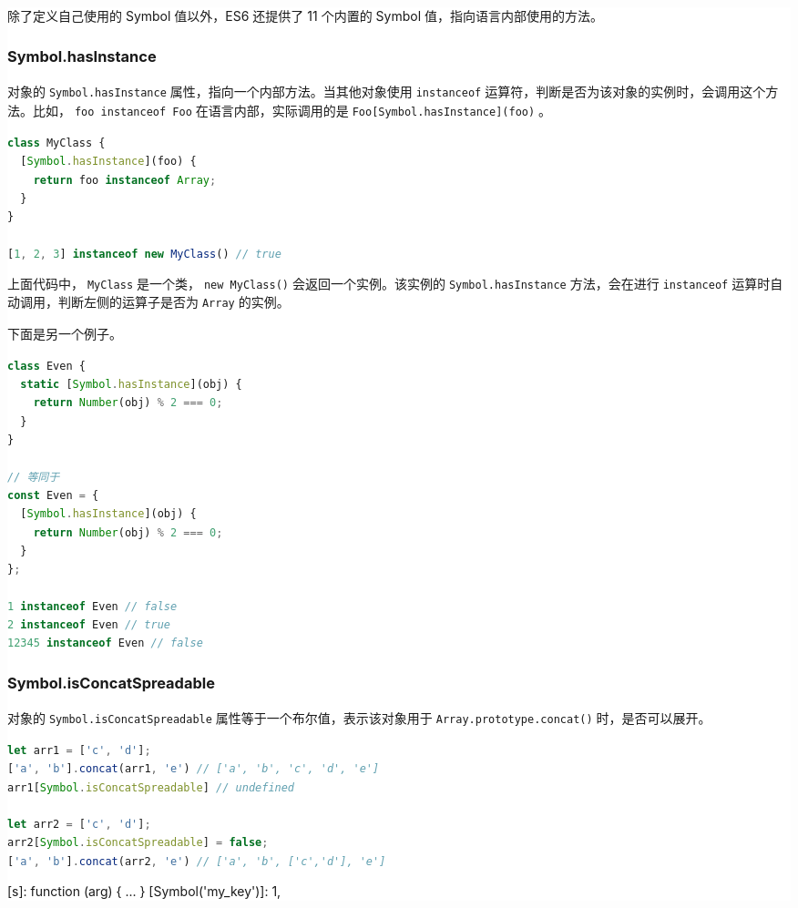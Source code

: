 除了定义自己使用的 Symbol 值以外，ES6 还提供了 11 个内置的 Symbol 值，指向语言内部使用的方法。

### Symbol.hasInstance

对象的 ` Symbol.hasInstance ` 属性，指向一个内部方法。当其他对象使用 ` instanceof ` 运算符，判断是否为该对象的实例时，会调用这个方法。比如， ` foo instanceof Foo ` 在语言内部，实际调用的是 ` Foo[Symbol.hasInstance](foo) ` 。

```javascript
class MyClass {
  [Symbol.hasInstance](foo) {
    return foo instanceof Array;
  }
}

[1, 2, 3] instanceof new MyClass() // true
```

上面代码中， ` MyClass ` 是一个类， ` new MyClass() ` 会返回一个实例。该实例的 ` Symbol.hasInstance ` 方法，会在进行 ` instanceof ` 运算时自动调用，判断左侧的运算子是否为 ` Array ` 的实例。

下面是另一个例子。

```javascript
class Even {
  static [Symbol.hasInstance](obj) {
    return Number(obj) % 2 === 0;
  }
}

// 等同于
const Even = {
  [Symbol.hasInstance](obj) {
    return Number(obj) % 2 === 0;
  }
};

1 instanceof Even // false
2 instanceof Even // true
12345 instanceof Even // false
```

### Symbol.isConcatSpreadable

对象的 ` Symbol.isConcatSpreadable ` 属性等于一个布尔值，表示该对象用于 ` Array.prototype.concat() ` 时，是否可以展开。

```javascript
let arr1 = ['c', 'd'];
['a', 'b'].concat(arr1, 'e') // ['a', 'b', 'c', 'd', 'e']
arr1[Symbol.isConcatSpreadable] // undefined

let arr2 = ['c', 'd'];
arr2[Symbol.isConcatSpreadable] = false;
['a', 'b'].concat(arr2, 'e') // ['a', 'b', ['c','d'], 'e']
```


  [mySymbol]: 'Hello!'
  [s]: function (arg) { ... }
  [Symbol('my_key')]: 1,